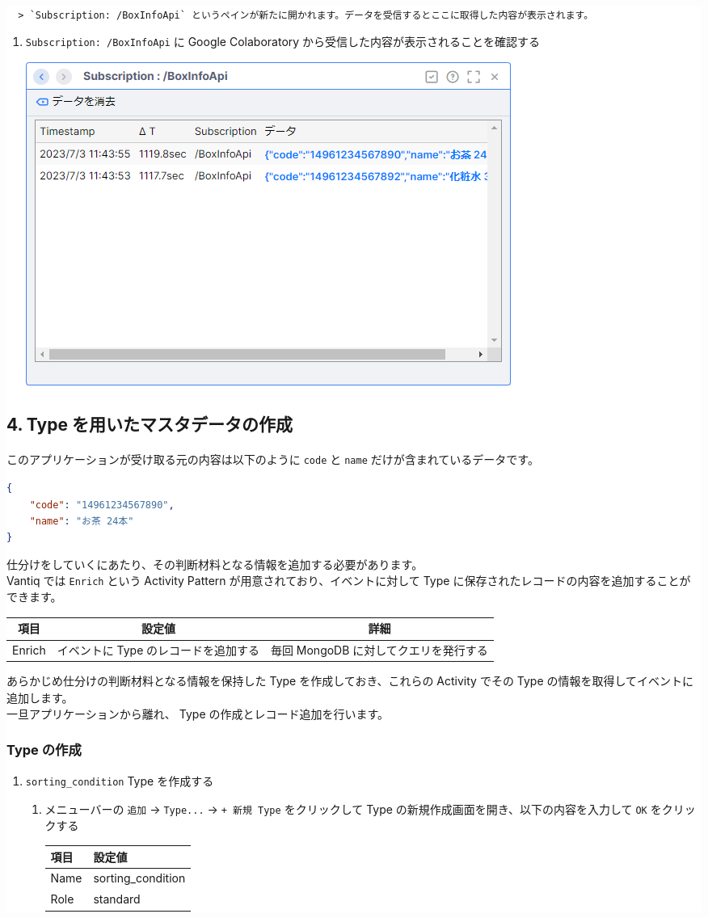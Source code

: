       > `Subscription: /BoxInfoApi` というペインが新たに開かれます。データを受信するとここに取得した内容が表示されます。
   1. `Subscription: /BoxInfoApi` に Google Colaboratory から受信した内容が表示されることを確認する

      ![receive-test-data.png](./imgs/receive-test-data.png)

## 4. Type を用いたマスタデータの作成

このアプリケーションが受け取る元の内容は以下のように `code` と `name` だけが含まれているデータです。

```json
{
    "code": "14961234567890",
    "name": "お茶 24本"
}
```

仕分けをしていくにあたり、その判断材料となる情報を追加する必要があります。  
Vantiq では `Enrich` という Activity Pattern が用意されており、イベントに対して Type に保存されたレコードの内容を追加することができます。  

|項目|設定値|詳細|
|-|-|-|
|Enrich|イベントに Type のレコードを追加する|毎回 MongoDB に対してクエリを発行する|

あらかじめ仕分けの判断材料となる情報を保持した Type を作成しておき、これらの Activity でその Type の情報を取得してイベントに追加します。  
一旦アプリケーションから離れ、 Type の作成とレコード追加を行います。  

### Type の作成

1. `sorting_condition` Type を作成する
   1. メニューバーの `追加` -> `Type...` -> `+ 新規 Type` をクリックして Type の新規作成画面を開き、以下の内容を入力して `OK` をクリックする

      |項目|設定値|
      |-|-|
      |Name|sorting_condition|
      |Role|standard|
